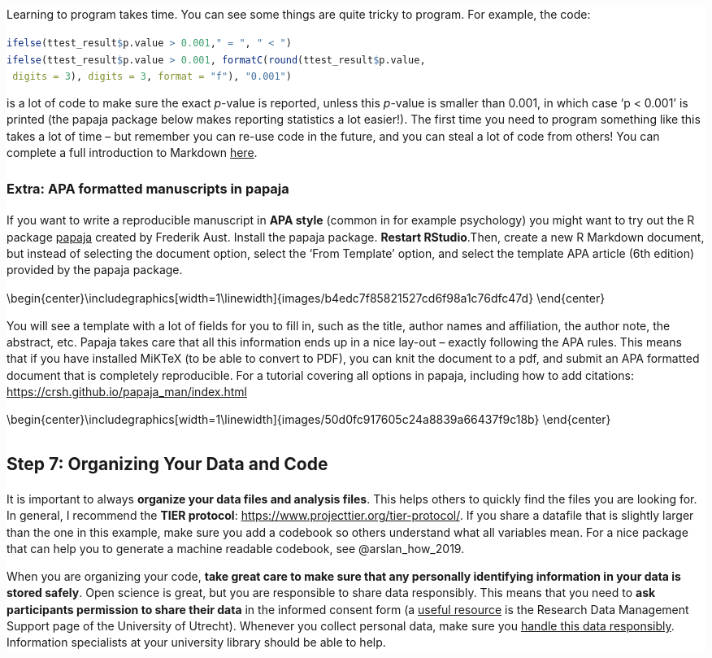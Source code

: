 Learning to program takes time. You can see some things are quite tricky to program. For example, the code:


```r
ifelse(ttest_result$p.value > 0.001," = ", " < ")
ifelse(ttest_result$p.value > 0.001, formatC(round(ttest_result$p.value,
 digits = 3), digits = 3, format = "f"), "0.001")
```

is a lot of code to make sure the exact *p*-value is reported, unless this *p*-value is smaller than 0.001, in which case ‘p \< 0.001’ is printed (the papaja package below makes reporting statistics a lot easier!). The first time you need to program something like this takes a lot of time – but remember you can re-use code in the future, and you can steal a lot of code from others! You can complete a full introduction to Markdown
[here](https://rmarkdown.rstudio.com/articles_intro.html).

### Extra: APA formatted manuscripts in papaja

If you want to write a reproducible manuscript in **APA style** (common in for example psychology) you might want to try out the R package [papaja](https://github.com/crsh/papaja) created by Frederik Aust. Install the papaja package. **Restart RStudio**.Then, create a new R Markdown document, but instead of selecting the document option, select the ‘From Template’ option, and select the template APA article (6th edition) provided by the papaja package.


\begin{center}\includegraphics[width=1\linewidth]{images/b4edc7f85821527cd6f98a1c76dfc47d} \end{center}

You will see a template with a lot of fields for you to fill in, such as the title, author names and affiliation, the author note, the abstract, etc. Papaja takes care that all this information ends up in a nice lay-out – exactly following the APA rules. This means that if you have installed MiKTeX (to be  able to convert to PDF), you can knit the document to a pdf, and submit an APA formatted document that is completely reproducible. For a tutorial covering all options in papaja, including how to add citations:
<https://crsh.github.io/papaja_man/index.html>


\begin{center}\includegraphics[width=1\linewidth]{images/50d0fc917605c24a8839a66437f9c18b} \end{center}

## Step 7: Organizing Your Data and Code

It is important to always **organize your data files and analysis files**. This helps others to quickly find the files you are looking for. In general, I recommend the **TIER protocol**: <https://www.projecttier.org/tier-protocol/>. If you share a datafile that is slightly larger than the one in this example, make sure you add a codebook so others understand what all variables mean. For a nice package that can help you to generate a machine readable codebook, see @arslan_how_2019.

When you are organizing your code, **take great care to make sure that any personally identifying information in your data is stored safely**. Open science is great, but you are responsible to share data responsibly. This means that you need to **ask participants permission to share their data** in the informed consent form (a [useful  resource](https://www.uu.nl/en/research/research-data-management/guides/informed-consent-for-data-sharing) is the Research Data Management Support page of the University of Utrecht). Whenever you collect personal data, make sure you [handle this data responsibly](https://www.uu.nl/en/research/research-data-management/guides/handling-personal-data). Information specialists at your university library should be able to help. 
